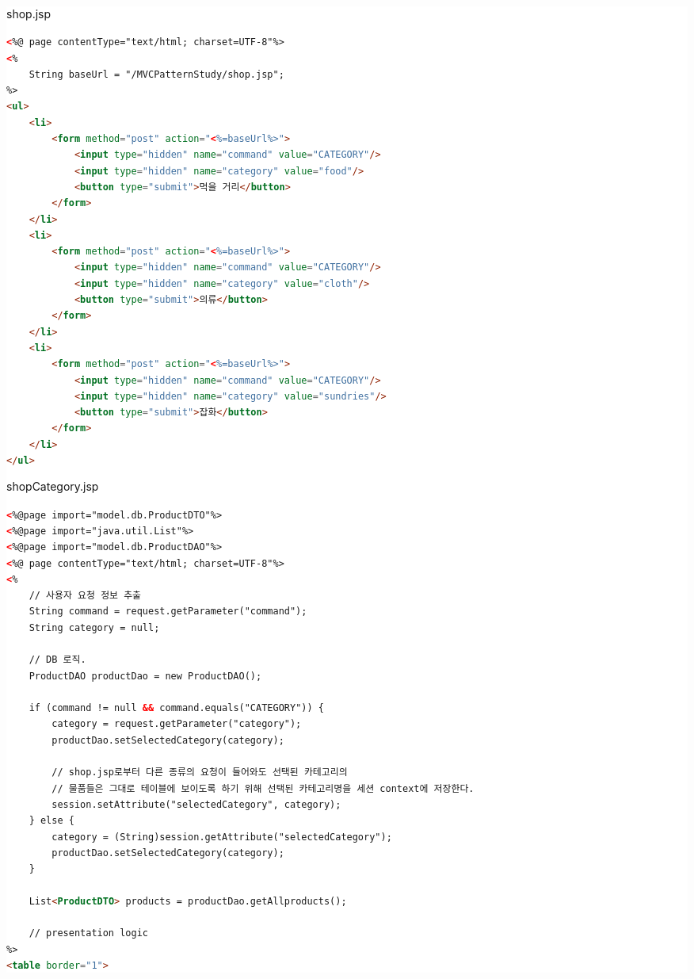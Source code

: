 shop.jsp

```html
<%@ page contentType="text/html; charset=UTF-8"%>
<%
	String baseUrl = "/MVCPatternStudy/shop.jsp";
%>
<ul>
	<li>
		<form method="post" action="<%=baseUrl%>">
			<input type="hidden" name="command" value="CATEGORY"/>
			<input type="hidden" name="category" value="food"/>
			<button type="submit">먹을 거리</button>
		</form>
	</li>
	<li>
		<form method="post" action="<%=baseUrl%>">
			<input type="hidden" name="command" value="CATEGORY"/>
			<input type="hidden" name="category" value="cloth"/>
			<button type="submit">의류</button>
		</form>
	</li>
	<li>
		<form method="post" action="<%=baseUrl%>">
			<input type="hidden" name="command" value="CATEGORY"/>
			<input type="hidden" name="category" value="sundries"/>
			<button type="submit">잡화</button>
		</form>
	</li>
</ul>

```

shopCategory.jsp

```html
<%@page import="model.db.ProductDTO"%>
<%@page import="java.util.List"%>
<%@page import="model.db.ProductDAO"%>
<%@ page contentType="text/html; charset=UTF-8"%>
<%	
	// 사용자 요청 정보 추출
	String command = request.getParameter("command");
	String category = null;
	
	// DB 로직.
	ProductDAO productDao = new ProductDAO();

	if (command != null && command.equals("CATEGORY")) {
		category = request.getParameter("category");
		productDao.setSelectedCategory(category);
		
		// shop.jsp로부터 다른 종류의 요청이 들어와도 선택된 카테고리의 
		// 물품들은 그대로 테이블에 보이도록 하기 위해 선택된 카테고리명을 세션 context에 저장한다. 
		session.setAttribute("selectedCategory", category);
	} else {
		category = (String)session.getAttribute("selectedCategory");
		productDao.setSelectedCategory(category);
	}
	
	List<ProductDTO> products = productDao.getAllproducts();
	
	// presentation logic
%>
<table border="1">
```